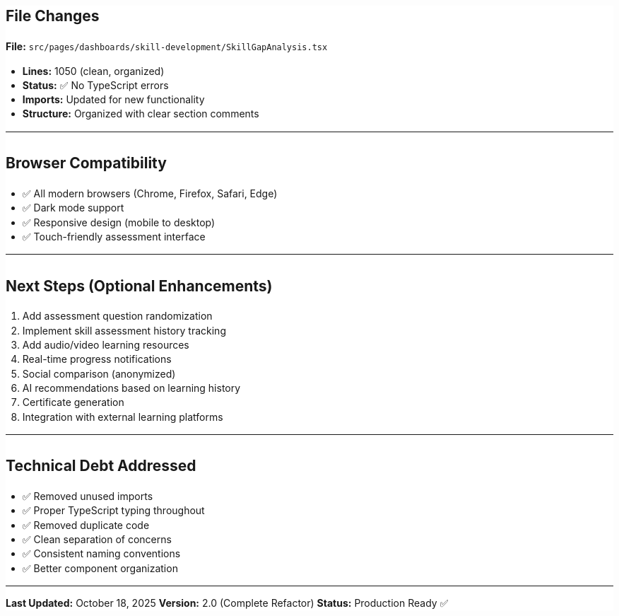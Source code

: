 
## File Changes

**File:** `src/pages/dashboards/skill-development/SkillGapAnalysis.tsx`
- **Lines:** 1050 (clean, organized)
- **Status:** ✅ No TypeScript errors
- **Imports:** Updated for new functionality
- **Structure:** Organized with clear section comments

---

## Browser Compatibility
- ✅ All modern browsers (Chrome, Firefox, Safari, Edge)
- ✅ Dark mode support
- ✅ Responsive design (mobile to desktop)
- ✅ Touch-friendly assessment interface

---

## Next Steps (Optional Enhancements)
1. Add assessment question randomization
2. Implement skill assessment history tracking
3. Add audio/video learning resources
4. Real-time progress notifications
5. Social comparison (anonymized)
6. AI recommendations based on learning history
7. Certificate generation
8. Integration with external learning platforms

---

## Technical Debt Addressed
- ✅ Removed unused imports
- ✅ Proper TypeScript typing throughout
- ✅ Removed duplicate code
- ✅ Clean separation of concerns
- ✅ Consistent naming conventions
- ✅ Better component organization

---

**Last Updated:** October 18, 2025
**Version:** 2.0 (Complete Refactor)
**Status:** Production Ready ✅
